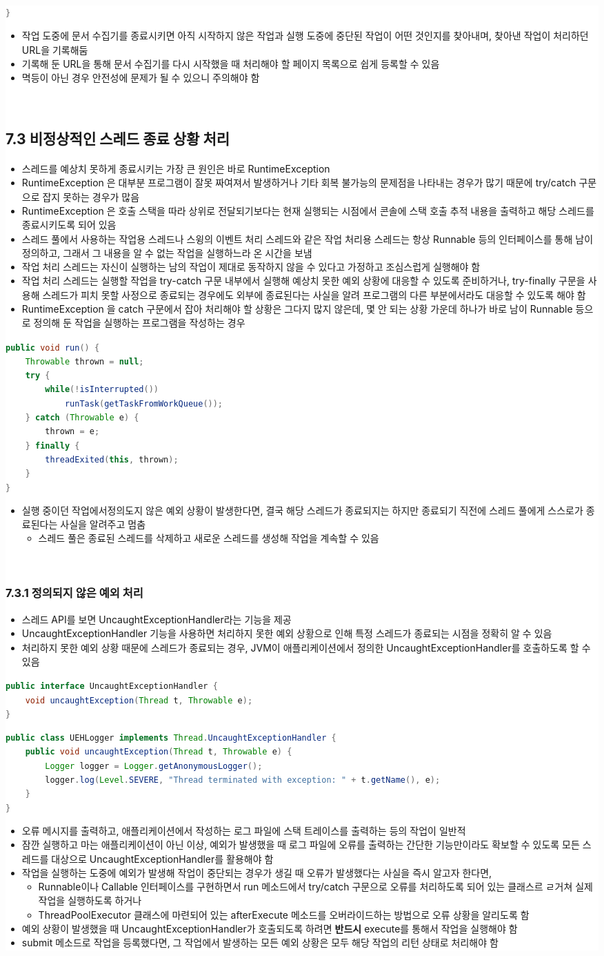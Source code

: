 ~~~java
}
~~~
- 작업 도중에 문서 수집기를 종료시키면 아직 시작하지 않은 작업과 실행 도중에 중단된 작업이 어떤 것인지를 찾아내며, 찾아낸 작업이 처리하던 URL을 기록해둠
- 기록해 둔 URL을 통해 문서 수집기를 다시 시작했을 때 처리해야 할 페이지 목록으로 쉽게 등록할 수 있음
- 멱등이 아닌 경우 안전성에 문제가 될 수 있으니 주의해야 함

</br>

## 7.3 비정상적인 스레드 종료 상황 처리
- 스레드를 예상치 못하게 종료시키는 가장 큰 원인은 바로 RuntimeException
- RuntimeException 은 대부분 프로그램이 잘못 짜여져서 발생하거나 기타 회복 불가능의 문제점을 나타내는 경우가 많기 때문에 try/catch 구문으로 잡지 못하는 경우가 많음
- RuntimeException 은 호출 스택을 따라 상위로 전달되기보다는 현재 실행되는 시점에서 콘솔에 스택 호출 추적 내용을 출력하고 해당 스레드를 종료시키도록 되어 있음
- 스레드 풀에서 사용하는 작업용 스레드나 스윙의 이벤트 처리 스레드와 같은 작업 처리용 스레드는 항상 Runnable 등의 인터페이스를 통해 남이 정의하고, 그래서 그 내용을 알 수 없는 작업을 실행하느라 온 시간을 보냄
- 작업 처리 스레드는 자신이 실행하는 남의 작업이 제대로 동작하지 않을 수 있다고 가정하고 조심스럽게 실행해야 함
- 작업 처리 스레드는 실행할 작업을 try-catch 구문 내부에서 실행해 예상치 못한 예외 상황에 대응할 수 있도록 준비하거나, try-finally 구문을 사용해 스레드가 피치 못할 사정으로 종료되는 경우에도 외부에 종료된다는 사실을 알려 프로그램의 다른 부분에서라도 대응할 수 있도록 해야 함
- RuntimeException 을 catch 구문에서 잡아 처리해야 할 상황은 그다지 많지 않은데, 몇 안 되는 상황 가운데 하나가 바로 남이 Runnable 등으로 정의해 둔 작업을 실행하는 프로그램을 작성하는 경우
~~~java
public void run() {
	Throwable thrown = null;
	try {
		while(!isInterrupted()) 
			runTask(getTaskFromWorkQueue());
	} catch (Throwable e) {
		thrown = e;
	} finally {
		threadExited(this, thrown);
	}
}
~~~
- 실행 중이던 작업에서정의도지 않은 예외 상황이 발생한다면, 결국 해당 스레드가 종료되지는 하지만 종료되기 직전에 스레드 풀에게 스스로가 종료된다는 사실을 알려주고 멈춤
	- 스레드 풀은 종료된 스레드를 삭제하고 새로운 스레드를 생성해 작업을 계속할 수 있음

</br>

### 7.3.1 정의되지 않은 예외 처리
- 스레드 API를 보면 UncaughtExceptionHandler라는 기능을 제공
- UncaughtExceptionHandler 기능을 사용하면 처리하지 못한 예외 상황으로 인해 특정 스레드가 종료되는 시점을 정확히 알 수 있음
- 처리하지 못한 예외 상황 때문에 스레드가 종료되는 경우, JVM이 애플리케이션에서 정의한 UncaughtExceptionHandler를 호출하도록 할 수 있음
~~~java
public interface UncaughtExceptionHandler {
	void uncaughtException(Thread t, Throwable e);
}
~~~

~~~java
public class UEHLogger implements Thread.UncaughtExceptionHandler {
    public void uncaughtException(Thread t, Throwable e) {
        Logger logger = Logger.getAnonymousLogger();
        logger.log(Level.SEVERE, "Thread terminated with exception: " + t.getName(), e);
    }
}
~~~
- 오류 메시지를 출력하고, 애플리케이션에서 작성하는 로그 파일에 스택 트레이스를 출력하는 등의 작업이 일반적
- 잠깐 실행하고 마는 애플리케이션이 아닌 이상, 예외가 발생했을 때 로그 파일에 오류를 출력하는 간단한 기능만이라도 확보할 수 있도록 모든 스레드를 대상으로 UncaughtExceptionHandler를 활용해야 함
- 작업을 실행하는 도중에 예외가 발생해 작업이 중단되는 경우가 생길 때 오류가 발생했다는 사실을 즉시 알고자 한다면, 
	- Runnable이나 Callable 인터페이스를 구현하면서 run 메소드에서 try/catch 구문으로 오류를 처리하도록 되어 있는 클래스르 ㄹ거쳐 실제 작업을 실행하도록 하거나
	- ThreadPoolExecutor 클래스에 마련되어 있는 afterExecute 메소드를 오버라이드하는 방법으로 오류 상황을 알리도록 함
- 예외 상황이 발생했을 때 UncaughtExceptionHandler가 호출되도록 하려면 **반드시** execute를 통해서 작업을 실행해야 함
- submit 메소드로 작업을 등록했다면, 그 작업에서 발생하는 모든 예외 상황은 모두 해당 작업의 리턴 상태로 처리해야 함